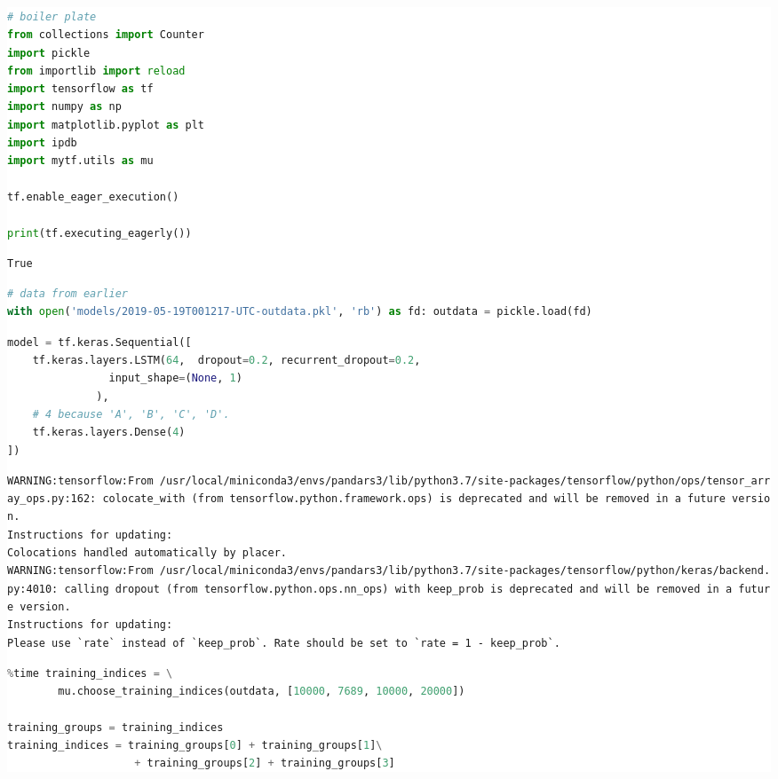 

```python
# boiler plate
from collections import Counter
import pickle
from importlib import reload
import tensorflow as tf
import numpy as np
import matplotlib.pyplot as plt
import ipdb
import mytf.utils as mu

tf.enable_eager_execution()

print(tf.executing_eagerly())


```

    True



```python
# data from earlier
with open('models/2019-05-19T001217-UTC-outdata.pkl', 'rb') as fd: outdata = pickle.load(fd)
```


```python
model = tf.keras.Sequential([
    tf.keras.layers.LSTM(64,  dropout=0.2, recurrent_dropout=0.2,
                input_shape=(None, 1)
              ),
    # 4 because 'A', 'B', 'C', 'D'.
    tf.keras.layers.Dense(4)
])
```

    WARNING:tensorflow:From /usr/local/miniconda3/envs/pandars3/lib/python3.7/site-packages/tensorflow/python/ops/tensor_array_ops.py:162: colocate_with (from tensorflow.python.framework.ops) is deprecated and will be removed in a future version.
    Instructions for updating:
    Colocations handled automatically by placer.
    WARNING:tensorflow:From /usr/local/miniconda3/envs/pandars3/lib/python3.7/site-packages/tensorflow/python/keras/backend.py:4010: calling dropout (from tensorflow.python.ops.nn_ops) with keep_prob is deprecated and will be removed in a future version.
    Instructions for updating:
    Please use `rate` instead of `keep_prob`. Rate should be set to `rate = 1 - keep_prob`.



```python
%time training_indices = \
        mu.choose_training_indices(outdata, [10000, 7689, 10000, 20000])

training_groups = training_indices
training_indices = training_groups[0] + training_groups[1]\
                    + training_groups[2] + training_groups[3]

```
